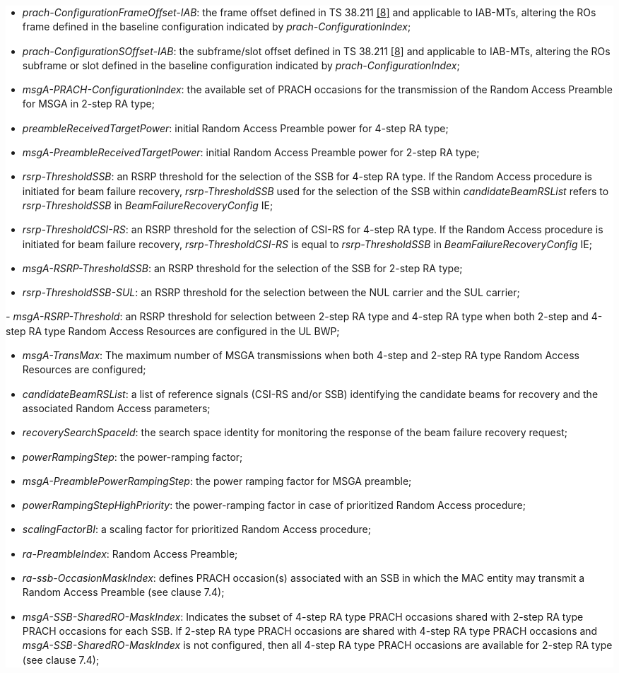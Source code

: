 * *prach-ConfigurationFrameOffset-IAB*: the frame offset defined in TS 38.211 [[8]](#2-References) and applicable to IAB-MTs, altering the ROs frame defined in the baseline configuration indicated by *prach-ConfigurationIndex*;

* *prach-ConfigurationSOffset-IAB*: the subframe/slot offset defined in TS 38.211 [[8]](#2-References) and applicable to IAB-MTs, altering the ROs subframe or slot defined in the baseline configuration indicated by *prach-ConfigurationIndex*;

* *msgA-PRACH-ConfigurationIndex*: the available set of PRACH occasions for the transmission of the Random Access Preamble for MSGA in 2-step RA type;

* *preambleReceivedTargetPower*: initial Random Access Preamble power for 4-step RA type;

* *msgA-PreambleReceivedTargetPower*: initial Random Access Preamble power for 2-step RA type;

* *rsrp-ThresholdSSB*: an RSRP threshold for the selection of the SSB for 4-step RA type. If the Random Access procedure is initiated for beam failure recovery, *rsrp-ThresholdSSB* used for the selection of the SSB within *candidateBeamRSList* refers to *rsrp-ThresholdSSB* in *BeamFailureRecoveryConfig* IE;

* *rsrp-ThresholdCSI-RS*: an RSRP threshold for the selection of CSI-RS for 4-step RA type. If the Random Access procedure is initiated for beam failure recovery, *rsrp-ThresholdCSI-RS* is equal to *rsrp-ThresholdSSB* in *BeamFailureRecoveryConfig* IE;

* *msgA-RSRP-ThresholdSSB*: an RSRP threshold for the selection of the SSB for 2-step RA type;

* *rsrp-ThresholdSSB-SUL*: an RSRP threshold for the selection between the NUL carrier and the SUL carrier;

*- msgA-RSRP-Threshold*: an RSRP threshold for selection between 2-step RA type and 4-step RA type when both 2-step and 4-step RA type Random Access Resources are configured in the UL BWP;

* *msgA-TransMax*: The maximum number of MSGA transmissions when both 4-step and 2-step RA type Random Access Resources are configured;

* *candidateBeamRSList*: a list of reference signals (CSI-RS and/or SSB) identifying the candidate beams for recovery and the associated Random Access parameters;

* *recoverySearchSpaceId*: the search space identity for monitoring the response of the beam failure recovery request;

* *powerRampingStep*: the power-ramping factor;

* *msgA-PreamblePowerRampingStep*: the power ramping factor for MSGA preamble;

* *powerRampingStepHighPriority*: the power-ramping factor in case of prioritized Random Access procedure;

* *scalingFactorBI*: a scaling factor for prioritized Random Access procedure;

* *ra-PreambleIndex*: Random Access Preamble;

* *ra-ssb-OccasionMaskIndex*: defines PRACH occasion(s) associated with an SSB in which the MAC entity may transmit a Random Access Preamble (see clause 7.4);

* *msgA-SSB-SharedRO-MaskIndex*: Indicates the subset of 4-step RA type PRACH occasions shared with 2-step RA type PRACH occasions for each SSB. If 2-step RA type PRACH occasions are shared with 4-step RA type PRACH occasions and *msgA-SSB-SharedRO-MaskIndex* is not configured, then all 4-step RA type PRACH occasions are available for 2-step RA type (see clause 7.4);
